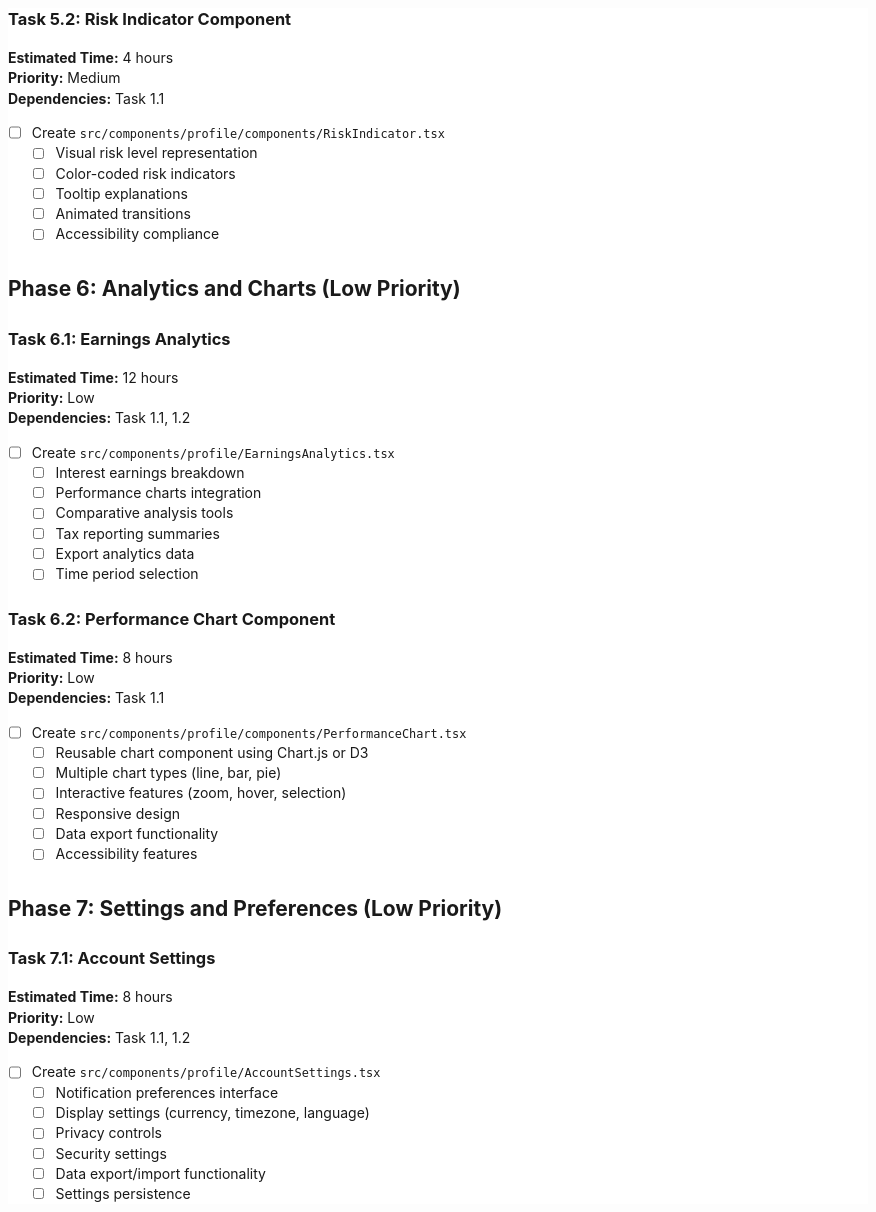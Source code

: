 ### Task 5.2: Risk Indicator Component
**Estimated Time:** 4 hours  
**Priority:** Medium  
**Dependencies:** Task 1.1

- [ ] Create `src/components/profile/components/RiskIndicator.tsx`
  - [ ] Visual risk level representation
  - [ ] Color-coded risk indicators
  - [ ] Tooltip explanations
  - [ ] Animated transitions
  - [ ] Accessibility compliance

## Phase 6: Analytics and Charts (Low Priority)

### Task 6.1: Earnings Analytics
**Estimated Time:** 12 hours  
**Priority:** Low  
**Dependencies:** Task 1.1, 1.2

- [ ] Create `src/components/profile/EarningsAnalytics.tsx`
  - [ ] Interest earnings breakdown
  - [ ] Performance charts integration
  - [ ] Comparative analysis tools
  - [ ] Tax reporting summaries
  - [ ] Export analytics data
  - [ ] Time period selection

### Task 6.2: Performance Chart Component
**Estimated Time:** 8 hours  
**Priority:** Low  
**Dependencies:** Task 1.1

- [ ] Create `src/components/profile/components/PerformanceChart.tsx`
  - [ ] Reusable chart component using Chart.js or D3
  - [ ] Multiple chart types (line, bar, pie)
  - [ ] Interactive features (zoom, hover, selection)
  - [ ] Responsive design
  - [ ] Data export functionality
  - [ ] Accessibility features

## Phase 7: Settings and Preferences (Low Priority)

### Task 7.1: Account Settings
**Estimated Time:** 8 hours  
**Priority:** Low  
**Dependencies:** Task 1.1, 1.2

- [ ] Create `src/components/profile/AccountSettings.tsx`
  - [ ] Notification preferences interface
  - [ ] Display settings (currency, timezone, language)
  - [ ] Privacy controls
  - [ ] Security settings
  - [ ] Data export/import functionality
  - [ ] Settings persistence
